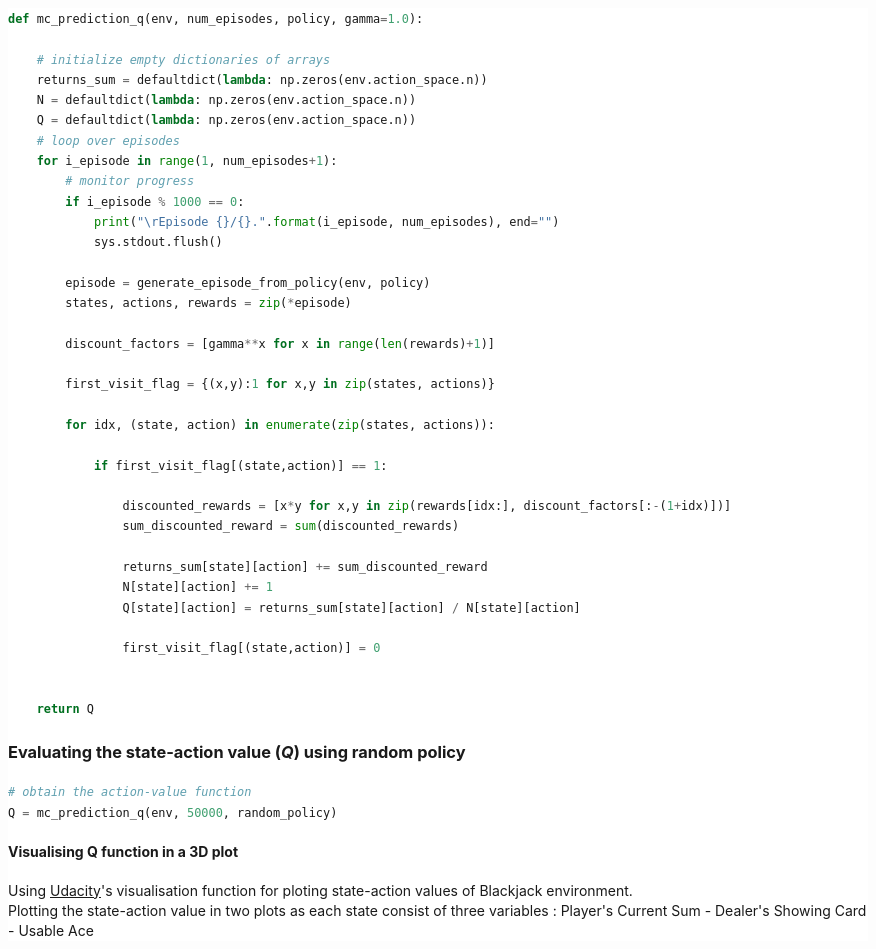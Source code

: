 
```python
def mc_prediction_q(env, num_episodes, policy, gamma=1.0):
    
    # initialize empty dictionaries of arrays
    returns_sum = defaultdict(lambda: np.zeros(env.action_space.n))
    N = defaultdict(lambda: np.zeros(env.action_space.n))
    Q = defaultdict(lambda: np.zeros(env.action_space.n))
    # loop over episodes
    for i_episode in range(1, num_episodes+1):
        # monitor progress
        if i_episode % 1000 == 0:
            print("\rEpisode {}/{}.".format(i_episode, num_episodes), end="")
            sys.stdout.flush()
            
        episode = generate_episode_from_policy(env, policy)
        states, actions, rewards = zip(*episode)
        
        discount_factors = [gamma**x for x in range(len(rewards)+1)]

        first_visit_flag = {(x,y):1 for x,y in zip(states, actions)}
        
        for idx, (state, action) in enumerate(zip(states, actions)):
            
            if first_visit_flag[(state,action)] == 1:
                
                discounted_rewards = [x*y for x,y in zip(rewards[idx:], discount_factors[:-(1+idx)])]
                sum_discounted_reward = sum(discounted_rewards)
                
                returns_sum[state][action] += sum_discounted_reward
                N[state][action] += 1
                Q[state][action] = returns_sum[state][action] / N[state][action]
            
                first_visit_flag[(state,action)] = 0
    
        
    return Q
```

### Evaluating the state-action value ($Q$) using random policy 


```python
# obtain the action-value function
Q = mc_prediction_q(env, 50000, random_policy)
```

#### Visualising Q function in a 3D plot

Using [Udacity](https://github.com/udacity/deep-reinforcement-learning/blob/master/monte-carlo/plot_utils.py)'s visualisation function for ploting state-action values of Blackjack environment.    
Plotting the state-action value in two plots as each state consist of three variables : Player's Current Sum - Dealer's Showing Card - Usable Ace
